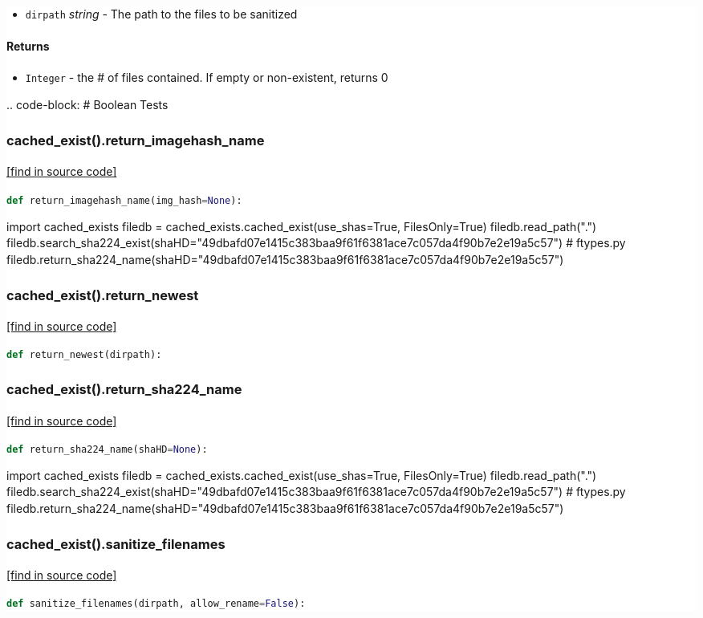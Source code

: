 - `dirpath` *string* - The path to the files to be sanitized

#### Returns

- `Integer` - the # of files contained.  If empty or
    non-existent, returns 0

.. code-block:
    # Boolean Tests

### cached_exist().return_imagehash_name

[[find in source code]](blob/master/frontend/cached_exists.py#L1206)

```python
def return_imagehash_name(img_hash=None):
```

import cached_exists
filedb = cached_exists.cached_exist(use_shas=True, FilesOnly=True)
filedb.read_path(".")
filedb.search_sha224_exist(shaHD="49dbafd07e1415c383baa9f61f6381ace7c057da4f90b7e2e19a5c57") # ftypes.py
filedb.return_sha224_name(shaHD="49dbafd07e1415c383baa9f61f6381ace7c057da4f90b7e2e19a5c57")

### cached_exist().return_newest

[[find in source code]](blob/master/frontend/cached_exists.py#L262)

```python
def return_newest(dirpath):
```

### cached_exist().return_sha224_name

[[find in source code]](blob/master/frontend/cached_exists.py#L1013)

```python
def return_sha224_name(shaHD=None):
```

import cached_exists
filedb = cached_exists.cached_exist(use_shas=True, FilesOnly=True)
filedb.read_path(".")
filedb.search_sha224_exist(shaHD="49dbafd07e1415c383baa9f61f6381ace7c057da4f90b7e2e19a5c57") # ftypes.py
filedb.return_sha224_name(shaHD="49dbafd07e1415c383baa9f61f6381ace7c057da4f90b7e2e19a5c57")

### cached_exist().sanitize_filenames

[[find in source code]](blob/master/frontend/cached_exists.py#L132)

```python
def sanitize_filenames(dirpath, allow_rename=False):
```

